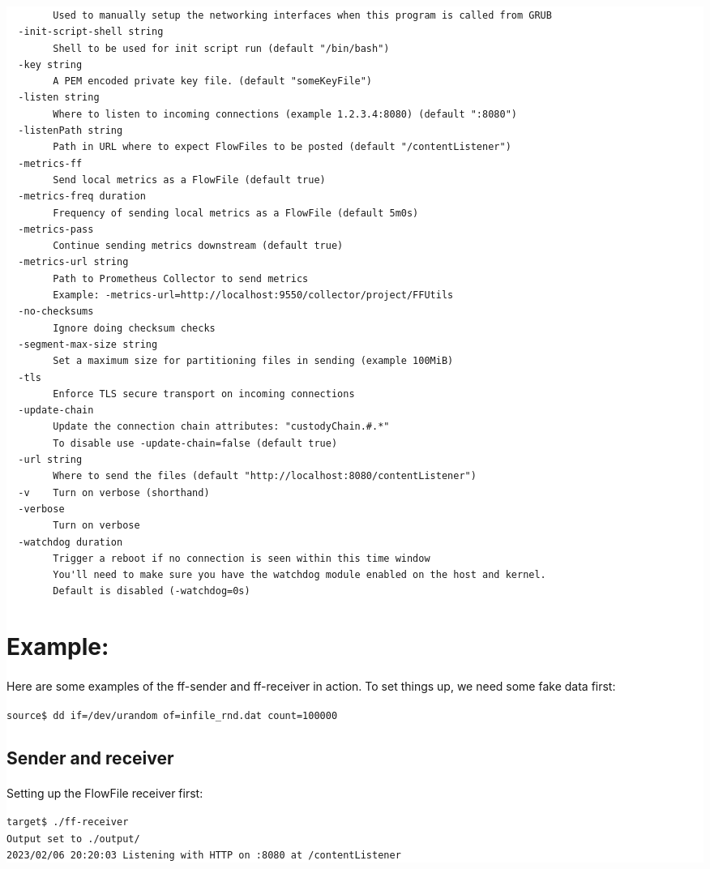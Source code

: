 ```
    	Used to manually setup the networking interfaces when this program is called from GRUB
  -init-script-shell string
    	Shell to be used for init script run (default "/bin/bash")
  -key string
    	A PEM encoded private key file. (default "someKeyFile")
  -listen string
    	Where to listen to incoming connections (example 1.2.3.4:8080) (default ":8080")
  -listenPath string
    	Path in URL where to expect FlowFiles to be posted (default "/contentListener")
  -metrics-ff
    	Send local metrics as a FlowFile (default true)
  -metrics-freq duration
    	Frequency of sending local metrics as a FlowFile (default 5m0s)
  -metrics-pass
    	Continue sending metrics downstream (default true)
  -metrics-url string
    	Path to Prometheus Collector to send metrics
    	Example: -metrics-url=http://localhost:9550/collector/project/FFUtils
  -no-checksums
    	Ignore doing checksum checks
  -segment-max-size string
    	Set a maximum size for partitioning files in sending (example 100MiB)
  -tls
    	Enforce TLS secure transport on incoming connections
  -update-chain
    	Update the connection chain attributes: "custodyChain.#.*"
    	To disable use -update-chain=false (default true)
  -url string
    	Where to send the files (default "http://localhost:8080/contentListener")
  -v	Turn on verbose (shorthand)
  -verbose
    	Turn on verbose
  -watchdog duration
    	Trigger a reboot if no connection is seen within this time window
    	You'll need to make sure you have the watchdog module enabled on the host and kernel.
    	Default is disabled (-watchdog=0s)
```

# Example:

Here are some examples of the ff-sender and ff-receiver in action.  To set things up, we need some fake data first:

```
source$ dd if=/dev/urandom of=infile_rnd.dat count=100000
```

## Sender and receiver

Setting up the FlowFile receiver first:
```
target$ ./ff-receiver
Output set to ./output/
2023/02/06 20:20:03 Listening with HTTP on :8080 at /contentListener
```
